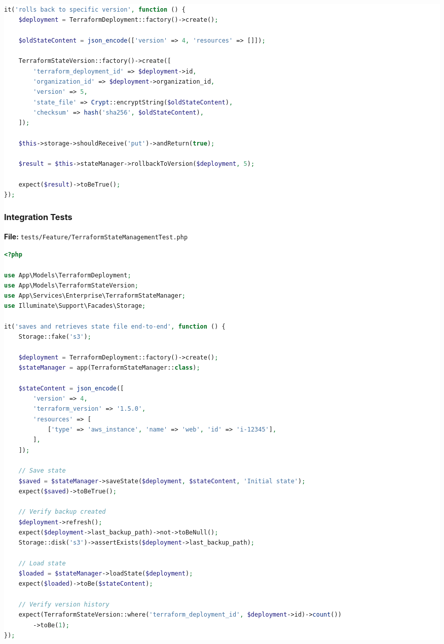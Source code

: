 ```php
it('rolls back to specific version', function () {
    $deployment = TerraformDeployment::factory()->create();

    $oldStateContent = json_encode(['version' => 4, 'resources' => []]);

    TerraformStateVersion::factory()->create([
        'terraform_deployment_id' => $deployment->id,
        'organization_id' => $deployment->organization_id,
        'version' => 5,
        'state_file' => Crypt::encryptString($oldStateContent),
        'checksum' => hash('sha256', $oldStateContent),
    ]);

    $this->storage->shouldReceive('put')->andReturn(true);

    $result = $this->stateManager->rollbackToVersion($deployment, 5);

    expect($result)->toBeTrue();
});
```

### Integration Tests

**File:** `tests/Feature/TerraformStateManagementTest.php`

```php
<?php

use App\Models\TerraformDeployment;
use App\Models\TerraformStateVersion;
use App\Services\Enterprise\TerraformStateManager;
use Illuminate\Support\Facades\Storage;

it('saves and retrieves state file end-to-end', function () {
    Storage::fake('s3');

    $deployment = TerraformDeployment::factory()->create();
    $stateManager = app(TerraformStateManager::class);

    $stateContent = json_encode([
        'version' => 4,
        'terraform_version' => '1.5.0',
        'resources' => [
            ['type' => 'aws_instance', 'name' => 'web', 'id' => 'i-12345'],
        ],
    ]);

    // Save state
    $saved = $stateManager->saveState($deployment, $stateContent, 'Initial state');
    expect($saved)->toBeTrue();

    // Verify backup created
    $deployment->refresh();
    expect($deployment->last_backup_path)->not->toBeNull();
    Storage::disk('s3')->assertExists($deployment->last_backup_path);

    // Load state
    $loaded = $stateManager->loadState($deployment);
    expect($loaded)->toBe($stateContent);

    // Verify version history
    expect(TerraformStateVersion::where('terraform_deployment_id', $deployment->id)->count())
        ->toBe(1);
});
```